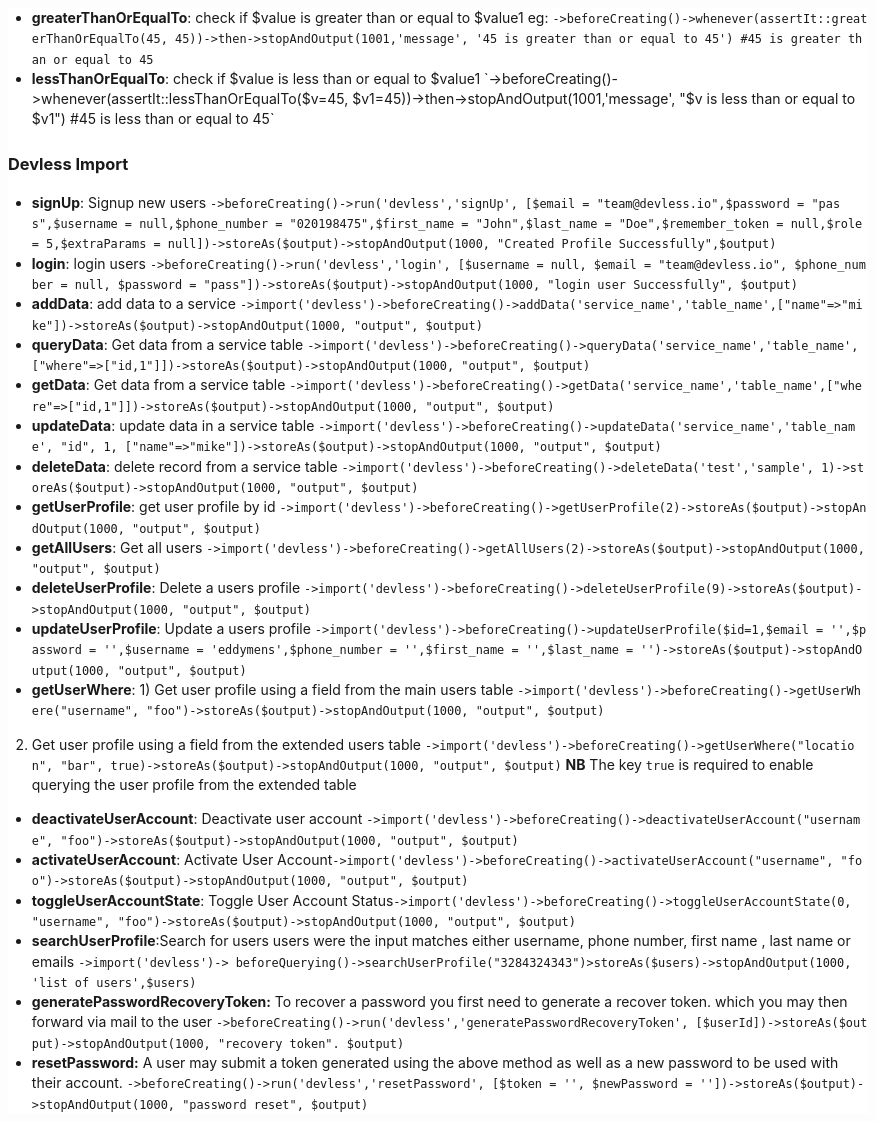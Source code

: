- **greaterThanOrEqualTo**: check if $value is greater than or equal to $value1 eg: `->beforeCreating()->whenever(assertIt::greaterThanOrEqualTo(45, 45))->then->stopAndOutput(1001,'message', '45 is greater than or equal to 45') #45 is greater than or equal to 45`
- **lessThanOrEqualTo**: check if $value is less than or equal to $value1 `->beforeCreating()->whenever(assertIt::lessThanOrEqualTo($v=45, $v1=45))->then->stopAndOutput(1001,'message', "$v is less than or equal to $v1") #45 is less than or equal to 45`

### Devless Import

- **signUp**: Signup new users `->beforeCreating()->run('devless','signUp', [$email = "team@devless.io",$password = "pass",$username = null,$phone_number = "020198475",$first_name = "John",$last_name = "Doe",$remember_token = null,$role = 5,$extraParams = null])->storeAs($output)->stopAndOutput(1000, "Created Profile Successfully",$output)`
- **login**: login users `->beforeCreating()->run('devless','login', [$username = null, $email = "team@devless.io", $phone_number = null, $password = "pass"])->storeAs($output)->stopAndOutput(1000, "login user Successfully", $output)`
- **addData**: add data to a service `->import('devless')->beforeCreating()->addData('service_name','table_name',["name"=>"mike"])->storeAs($output)->stopAndOutput(1000, "output", $output)`
- **queryData**: Get data from a service table `->import('devless')->beforeCreating()->queryData('service_name','table_name',["where"=>["id,1"]])->storeAs($output)->stopAndOutput(1000, "output", $output)`
- **getData**: Get data from a service table `->import('devless')->beforeCreating()->getData('service_name','table_name',["where"=>["id,1"]])->storeAs($output)->stopAndOutput(1000, "output", $output)`
- **updateData**: update data in a service table `->import('devless')->beforeCreating()->updateData('service_name','table_name', "id", 1, ["name"=>"mike"])->storeAs($output)->stopAndOutput(1000, "output", $output)`
- **deleteData**: delete record from a service table `->import('devless')->beforeCreating()->deleteData('test','sample', 1)->storeAs($output)->stopAndOutput(1000, "output", $output)`
- **getUserProfile**: get user profile by id `->import('devless')->beforeCreating()->getUserProfile(2)->storeAs($output)->stopAndOutput(1000, "output", $output)`
- **getAllUsers**: Get all users `->import('devless')->beforeCreating()->getAllUsers(2)->storeAs($output)->stopAndOutput(1000, "output", $output)`
- **deleteUserProfile**: Delete a users profile `->import('devless')->beforeCreating()->deleteUserProfile(9)->storeAs($output)->stopAndOutput(1000, "output", $output)`
- **updateUserProfile**: Update a users profile `->import('devless')->beforeCreating()->updateUserProfile($id=1,$email = '',$password = '',$username = 'eddymens',$phone_number = '',$first_name = '',$last_name = '')->storeAs($output)->stopAndOutput(1000, "output", $output)`
- **getUserWhere**: 1) Get user profile using a field from the main users table `->import('devless')->beforeCreating()->getUserWhere("username", "foo")->storeAs($output)->stopAndOutput(1000, "output", $output)`

2. Get user profile using a field from the extended users table `->import('devless')->beforeCreating()->getUserWhere("location", "bar", true)->storeAs($output)->stopAndOutput(1000, "output", $output)` **NB** The key `true` is required to enable querying the user profile from the extended table

- **deactivateUserAccount**: Deactivate user account `->import('devless')->beforeCreating()->deactivateUserAccount("username", "foo")->storeAs($output)->stopAndOutput(1000, "output", $output)`
- **activateUserAccount**: Activate User Account`->import('devless')->beforeCreating()->activateUserAccount("username", "foo")->storeAs($output)->stopAndOutput(1000, "output", $output)`
- **toggleUserAccountState**: Toggle User Account Status`->import('devless')->beforeCreating()->toggleUserAccountState(0, "username", "foo")->storeAs($output)->stopAndOutput(1000, "output", $output)`
- **searchUserProfile**:Search for users users were the input matches either username, phone number, first name , last name or emails `->import('devless')-> beforeQuerying()->searchUserProfile("3284324343")>storeAs($users)->stopAndOutput(1000, 'list of users',$users)`
- **generatePasswordRecoveryToken:** To recover a password you first need to generate a recover token. which you may then forward via mail to the user `->beforeCreating()->run('devless','generatePasswordRecoveryToken', [$userId])->storeAs($output)->stopAndOutput(1000, "recovery token". $output)`
- **resetPassword:** A user may submit a token generated using the above method as well as a new password to be used with their account. `->beforeCreating()->run('devless','resetPassword', [$token = '', $newPassword = ''])->storeAs($output)->stopAndOutput(1000, "password reset", $output)`
